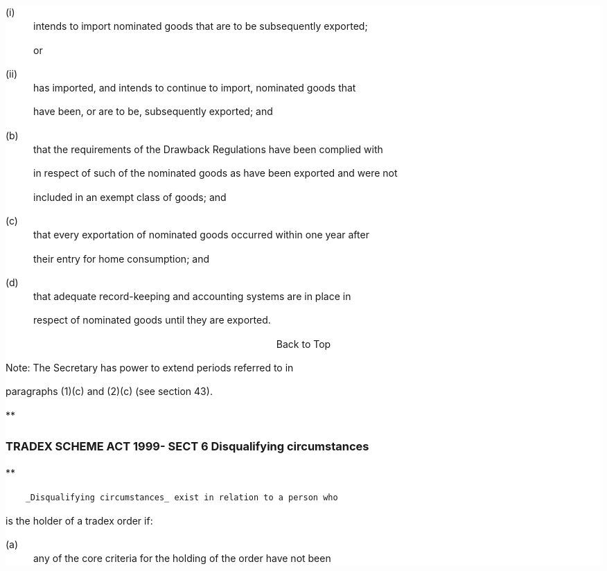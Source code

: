 </dl></dl></dl>

<dl compact=""><dl compact=""><dl compact=""><dl compact="">

<dt>(i)</dt><dd>intends to import nominated goods that are to be subsequently exported;

or</dd>

<dt>(ii)</dt><dd>has imported, and intends to continue to import, nominated goods that

have been, or are to be, subsequently exported; and

</dd>

</dl></dl></dl></dl>

<dl compact=""><dl compact=""><dl compact="">

<dt>(b)</dt><dd>that the requirements of the Drawback Regulations have been complied with

in respect of such of the nominated goods as have been exported and were not

included in an exempt class of goods; and</dd>

<dt>(c)</dt><dd>that every exportation of nominated goods occurred within one year after

their entry for home consumption; and</dd>

<dt>(d)</dt><dd>that adequate record-keeping and accounting systems are in place in

respect of nominated goods until they are exported.

</dd>

</dl></dl></dl>

<center>Back to Top</center>

<dl compact=""><dl compact="">

Note:	The Secretary has power to extend periods referred to in

paragraphs&#160;(1)(c) and (2)(c) (see section&#160;43).

 </dl></dl>

**

###  TRADEX SCHEME ACT 1999- SECT 6  Disqualifying circumstances 
**

 <dl compact=""><dl compact="">

		_Disqualifying circumstances_ exist in relation to a person who

is the holder of a tradex order if:

 </dl></dl>

<dl compact=""><dl compact=""><dl compact="">

<dt>(a)</dt><dd>any of the core criteria for the holding of the order have not been
